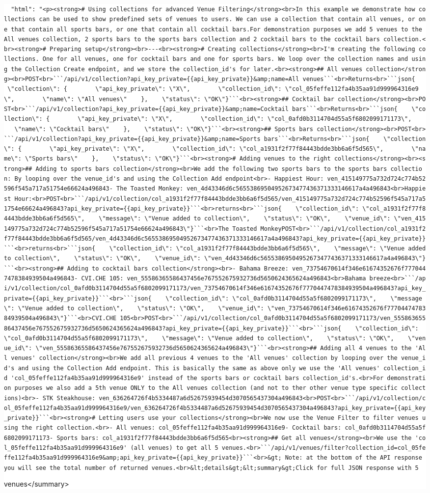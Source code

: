       "html": "<p><strong># Using collections for advanced Venue Filtering</strong><br>In this example we demonstrate how collections can be used to show predefined sets of venues to users. We can use a collection that contain all venues, or one that contain all sports bars, or one that contain all cocktail bars.For demonstration purposes we add 5 venues to the All venues collection, 2 sports bars to the sports bars collection and 2 cocktail bars to the cocktail bars collection.<br><strong># Preparing setup</strong><br>---<br><strong># Creating collections</strong><br>I'm creating the following collections. One for all venues, one for cocktail bars and one for sports bars. We loop over the collection names and using the Collection Create endpoint, and we store the collection_id's for later.<br><strong>## All venues collection</strong><br>POST<br>```/api/v1/collection?api_key_private={{api_key_private}}&amp;name=All venues```<br>Returns<br>```json{    \"collection\": {        \"api_key_private\": \"X\",        \"collection_id\": \"col_05feffe112fa4b35aa91d999964316e9\",        \"name\": \"All venues\"    },    \"status\": \"OK\"}```<br><strong>## Cocktail bar collection</strong><br>POST<br>```/api/v1/collection?api_key_private={{api_key_private}}&amp;name=Cocktail bars```<br>Returns<br>```json{    \"collection\": {        \"api_key_private\": \"X\",        \"collection_id\": \"col_0afd0b3114704d55a5f6802099171173\",        \"name\": \"Cocktail bars\"    },    \"status\": \"OK\"}```<br><strong>## Sports bars collection</strong><br>POST<br>```/api/v1/collection?api_key_private={{api_key_private}}&amp;name=Sports bars```<br>Returns<br>```json{    \"collection\": {        \"api_key_private\": \"X\",        \"collection_id\": \"col_a1931f2f77f84443bdde3bb6a6f5d565\",        \"name\": \"Sports bars\"    },    \"status\": \"OK\"}```<br><strong># Adding venues to the right collections</strong><br><strong>## Adding to sports bars collection</strong><br>We add the following two sports bars to the sports bars collection: By looping over the venue_id's and using the Collection Add endpoint<br>- Happiest Hour: ven_415149775a732d724c774b52596f545a717a51754e66624a496843- The Toasted Monkey: ven_4d43346d6c56553869504952673477436371333146617a4a496843<br>Happiest Hour:<br>POST<br>```/api/v1/collection/col_a1931f2f77f84443bdde3bb6a6f5d565/ven_415149775a732d724c774b52596f545a717a51754e66624a496843?api_key_private={{api_key_private}}```<br>returns<br>```json{    \"collection_id\": \"col_a1931f2f77f84443bdde3bb6a6f5d565\",    \"message\": \"Venue added to collection\",    \"status\": \"OK\",    \"venue_id\": \"ven_415149775a732d724c774b52596f545a717a51754e66624a496843\"}```<br>The Toasted MonkeyPOST<br>```/api/v1/collection/col_a1931f2f77f84443bdde3bb6a6f5d565/ven_4d43346d6c56553869504952673477436371333146617a4a496843?api_key_private={{api_key_private}}```<br>returns<br>```json{    \"collection_id\": \"col_a1931f2f77f84443bdde3bb6a6f5d565\",    \"message\": \"Venue added to collection\",    \"status\": \"OK\",    \"venue_id\": \"ven_4d43346d6c56553869504952673477436371333146617a4a496843\"}```<br><strong>## Adding to cocktail bars collection</strong><br>- Bahama Breeze: ven_73754670614f346e61674352676f7770447478384939504a496843- CVI.CHE 105: ven_55586365586437456e767552675932736d5650624365624a496843<br>Bahama breeze<br>```/api/v1/collection/col_0afd0b3114704d55a5f6802099171173/ven_73754670614f346e61674352676f7770447478384939504a496843?api_key_private={{api_key_private}}```<br>```json{    \"collection_id\": \"col_0afd0b3114704d55a5f6802099171173\",    \"message\": \"Venue added to collection\",    \"status\": \"OK\",    \"venue_id\": \"ven_73754670614f346e61674352676f7770447478384939504a496843\"}```<br>CVI.CHE 105<br>POST<br>```/api/v1/collection/col_0afd0b3114704d55a5f6802099171173/ven_55586365586437456e767552675932736d5650624365624a496843?api_key_private={{api_key_private}}```<br>```json{    \"collection_id\": \"col_0afd0b3114704d55a5f6802099171173\",    \"message\": \"Venue added to collection\",    \"status\": \"OK\",    \"venue_id\": \"ven_55586365586437456e767552675932736d5650624365624a496843\"}```<br><strong>## Adding all 4 venues to the 'All venues' collection</strong><br>We add all previous 4 venues to the 'All venues' collection by looping over the venue_id's and using the Collection Add endpoint. This is basically the same as above only we use the 'All venues' collection_id 'col_05feffe112fa4b35aa91d999964316e9' instead of the sports bars or cocktail bars collection_id's.<br>For demonstration purposes we also add a 5th venue ONLY to the All venues collection (and not to ther other venue type specific collections)<br>- STK Steakhouse: ven_636264726f4b5334487a6d52675939454d3070565437304a496843<br>POST<br>```/api/v1/collection/col_05feffe112fa4b35aa91d999964316e9/ven_636264726f4b5334487a6d52675939454d3070565437304a496843?api_key_private={{api_key_private}}```<br><strong># Letting users use your collections</strong><br>We now use the Venue Filter to filter venues using the right collection.<br>- All venues: col_05feffe112fa4b35aa91d999964316e9- Cocktail bars: col_0afd0b3114704d55a5f6802099171173- Sports bars: col_a1931f2f77f84443bdde3bb6a6f5d565<br><strong>## Get all venues</strong><br>We use the 'col_05feffe112fa4b35aa91d999964316e9' (all venues) to get all 5 venues.<br>```/api/v1/venues/filter?collection_id=col_05feffe112fa4b35aa91d999964316e9&amp;api_key_private={{api_key_private}}```<br>&gt; Note: at the bottom of the API response you will see the total number of returned venues.<br>&lt;details&gt;&lt;summary&gt;Click for full JSON response with 5
venues&lt;/summary&gt;